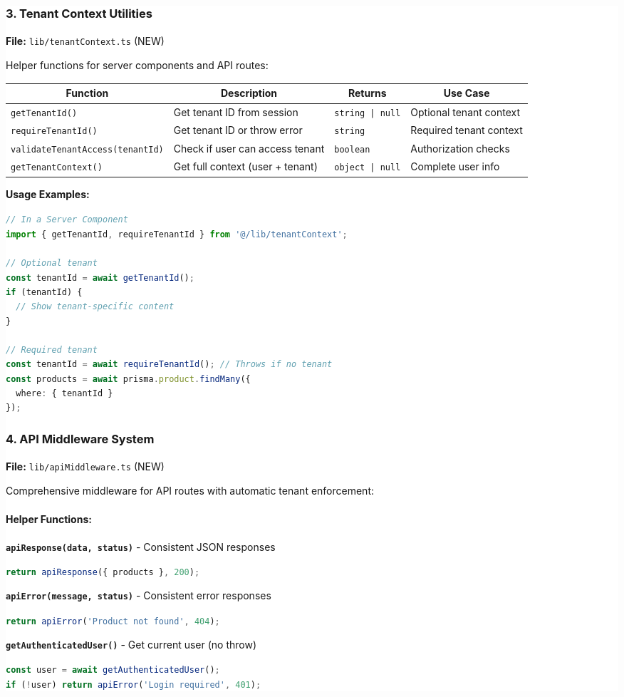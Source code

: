 ### 3. Tenant Context Utilities

**File:** `lib/tenantContext.ts` (NEW)

Helper functions for server components and API routes:

| Function | Description | Returns | Use Case |
|----------|-------------|---------|----------|
| `getTenantId()` | Get tenant ID from session | `string \| null` | Optional tenant context |
| `requireTenantId()` | Get tenant ID or throw error | `string` | Required tenant context |
| `validateTenantAccess(tenantId)` | Check if user can access tenant | `boolean` | Authorization checks |
| `getTenantContext()` | Get full context (user + tenant) | `object \| null` | Complete user info |

**Usage Examples:**
```typescript
// In a Server Component
import { getTenantId, requireTenantId } from '@/lib/tenantContext';

// Optional tenant
const tenantId = await getTenantId();
if (tenantId) {
  // Show tenant-specific content
}

// Required tenant
const tenantId = await requireTenantId(); // Throws if no tenant
const products = await prisma.product.findMany({
  where: { tenantId }
});
```

### 4. API Middleware System

**File:** `lib/apiMiddleware.ts` (NEW)

Comprehensive middleware for API routes with automatic tenant enforcement:

#### Helper Functions:

**`apiResponse(data, status)`** - Consistent JSON responses
```typescript
return apiResponse({ products }, 200);
```

**`apiError(message, status)`** - Consistent error responses
```typescript
return apiError('Product not found', 404);
```

**`getAuthenticatedUser()`** - Get current user (no throw)
```typescript
const user = await getAuthenticatedUser();
if (!user) return apiError('Login required', 401);
```
